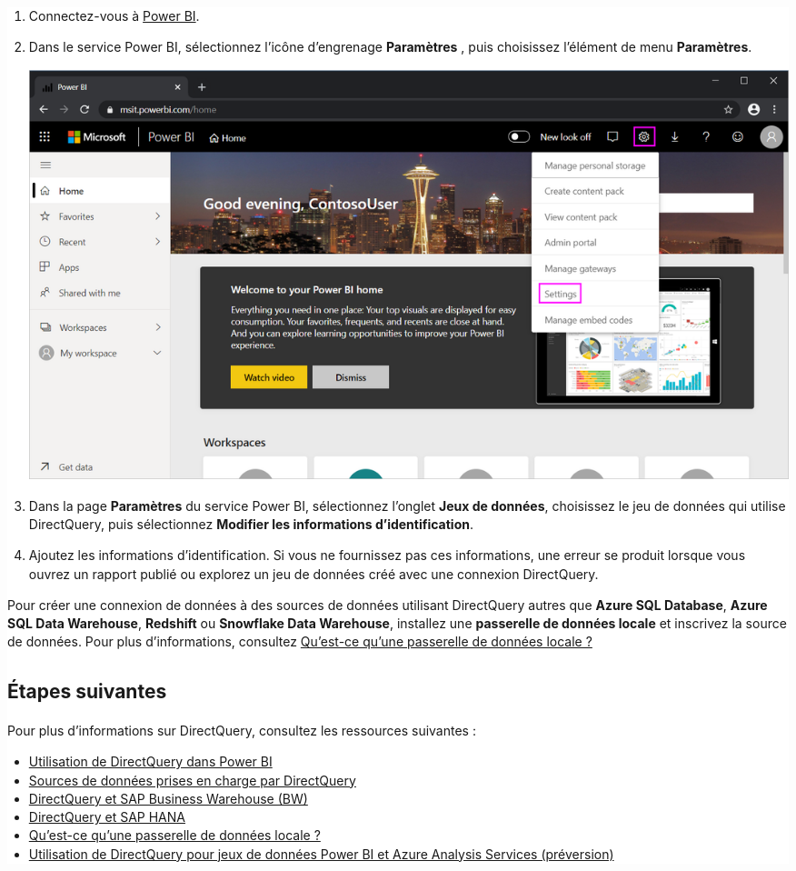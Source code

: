 1. Connectez-vous à [Power BI](https://www.powerbi.com/).
2. Dans le service Power BI, sélectionnez l’icône d’engrenage **Paramètres** , puis choisissez l’élément de menu **Paramètres**.

    ![Paramètres, service Power BI](media/desktop-use-directquery/directquery_pbiservicesettings.png)

3. Dans la page **Paramètres** du service Power BI, sélectionnez l’onglet **Jeux de données**, choisissez le jeu de données qui utilise DirectQuery, puis sélectionnez **Modifier les informations d’identification**.

4. Ajoutez les informations d’identification. Si vous ne fournissez pas ces informations, une erreur se produit lorsque vous ouvrez un rapport publié ou explorez un jeu de données créé avec une connexion DirectQuery.

Pour créer une connexion de données à des sources de données utilisant DirectQuery autres que **Azure SQL Database**, **Azure SQL Data Warehouse**, **Redshift** ou **Snowflake Data Warehouse**, installez une **passerelle de données locale** et inscrivez la source de données. Pour plus d’informations, consultez [Qu’est-ce qu’une passerelle de données locale ?](service-gateway-onprem.md)

## <a name="next-steps"></a>Étapes suivantes
Pour plus d’informations sur DirectQuery, consultez les ressources suivantes :

- [Utilisation de DirectQuery dans Power BI](desktop-directquery-about.md)
- [Sources de données prises en charge par DirectQuery](power-bi-data-sources.md)
- [DirectQuery et SAP Business Warehouse (BW)](desktop-directquery-sap-bw.md)
- [DirectQuery et SAP HANA](desktop-directquery-sap-hana.md)
- [Qu’est-ce qu’une passerelle de données locale ?](service-gateway-onprem.md)
- [Utilisation de DirectQuery pour jeux de données Power BI et Azure Analysis Services (préversion)](../connect-data/desktop-directquery-datasets-azure-analysis-services.md)
